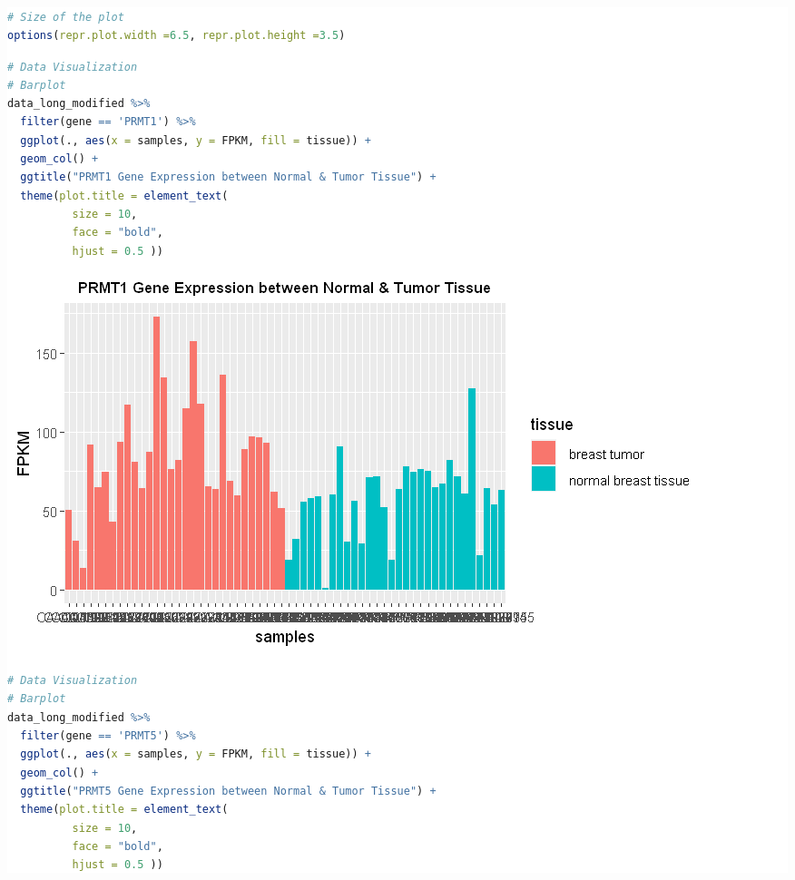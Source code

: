 


```R
# Size of the plot
options(repr.plot.width =6.5, repr.plot.height =3.5)
```


```R
# Data Visualization 
# Barplot 
data_long_modified %>%
  filter(gene == 'PRMT1') %>%
  ggplot(., aes(x = samples, y = FPKM, fill = tissue)) +
  geom_col() +
  ggtitle("PRMT1 Gene Expression between Normal & Tumor Tissue") +
  theme(plot.title = element_text(
          size = 10,       
          face = "bold",    
          hjust = 0.5 ))
```


    
![png](output_17_0.png)
    



```R
# Data Visualization 
# Barplot 
data_long_modified %>%
  filter(gene == 'PRMT5') %>%
  ggplot(., aes(x = samples, y = FPKM, fill = tissue)) +
  geom_col() +
  ggtitle("PRMT5 Gene Expression between Normal & Tumor Tissue") +
  theme(plot.title = element_text(
          size = 10,       
          face = "bold",    
          hjust = 0.5 ))
```
